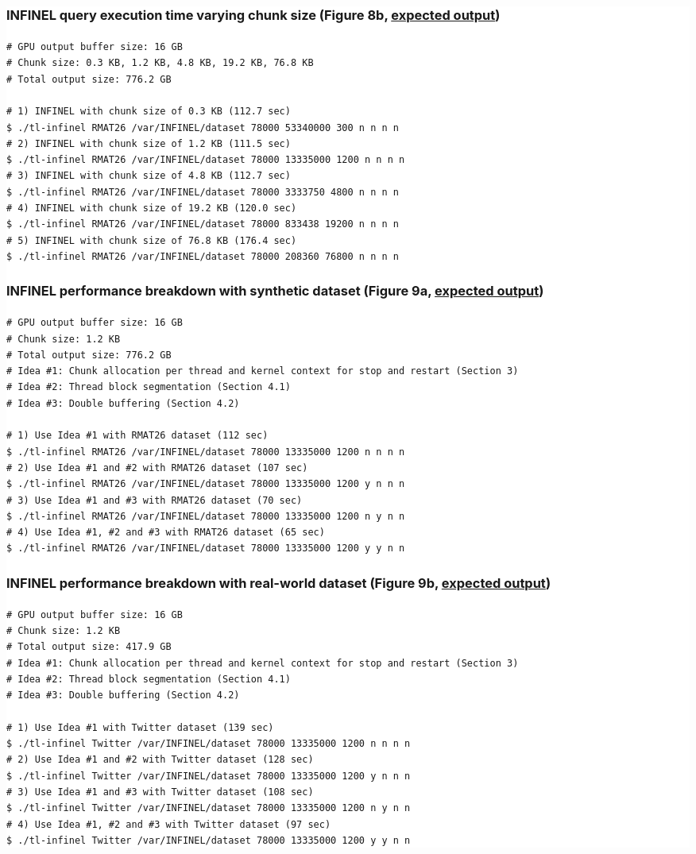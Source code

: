 ###  INFINEL query execution time varying chunk size (Figure 8b, [expected output](https://github.com/hellogaon/INFINEL/tree/main/results/Figure%208b))
```
# GPU output buffer size: 16 GB
# Chunk size: 0.3 KB, 1.2 KB, 4.8 KB, 19.2 KB, 76.8 KB
# Total output size: 776.2 GB

# 1) INFINEL with chunk size of 0.3 KB (112.7 sec)
$ ./tl-infinel RMAT26 /var/INFINEL/dataset 78000 53340000 300 n n n n
# 2) INFINEL with chunk size of 1.2 KB (111.5 sec)
$ ./tl-infinel RMAT26 /var/INFINEL/dataset 78000 13335000 1200 n n n n
# 3) INFINEL with chunk size of 4.8 KB (112.7 sec)
$ ./tl-infinel RMAT26 /var/INFINEL/dataset 78000 3333750 4800 n n n n
# 4) INFINEL with chunk size of 19.2 KB (120.0 sec)
$ ./tl-infinel RMAT26 /var/INFINEL/dataset 78000 833438 19200 n n n n
# 5) INFINEL with chunk size of 76.8 KB (176.4 sec)
$ ./tl-infinel RMAT26 /var/INFINEL/dataset 78000 208360 76800 n n n n
```

###  INFINEL performance breakdown with synthetic dataset (Figure 9a, [expected output](https://github.com/hellogaon/INFINEL/tree/main/results/Figure%209a))
```
# GPU output buffer size: 16 GB
# Chunk size: 1.2 KB
# Total output size: 776.2 GB
# Idea #1: Chunk allocation per thread and kernel context for stop and restart (Section 3)
# Idea #2: Thread block segmentation (Section 4.1)
# Idea #3: Double buffering (Section 4.2)

# 1) Use Idea #1 with RMAT26 dataset (112 sec)
$ ./tl-infinel RMAT26 /var/INFINEL/dataset 78000 13335000 1200 n n n n
# 2) Use Idea #1 and #2 with RMAT26 dataset (107 sec)
$ ./tl-infinel RMAT26 /var/INFINEL/dataset 78000 13335000 1200 y n n n
# 3) Use Idea #1 and #3 with RMAT26 dataset (70 sec)
$ ./tl-infinel RMAT26 /var/INFINEL/dataset 78000 13335000 1200 n y n n
# 4) Use Idea #1, #2 and #3 with RMAT26 dataset (65 sec)
$ ./tl-infinel RMAT26 /var/INFINEL/dataset 78000 13335000 1200 y y n n
```

###  INFINEL performance breakdown with real-world dataset (Figure 9b, [expected output](https://github.com/hellogaon/INFINEL/tree/main/results/Figure%209b))
```
# GPU output buffer size: 16 GB
# Chunk size: 1.2 KB
# Total output size: 417.9 GB
# Idea #1: Chunk allocation per thread and kernel context for stop and restart (Section 3)
# Idea #2: Thread block segmentation (Section 4.1)
# Idea #3: Double buffering (Section 4.2)

# 1) Use Idea #1 with Twitter dataset (139 sec)
$ ./tl-infinel Twitter /var/INFINEL/dataset 78000 13335000 1200 n n n n
# 2) Use Idea #1 and #2 with Twitter dataset (128 sec)
$ ./tl-infinel Twitter /var/INFINEL/dataset 78000 13335000 1200 y n n n
# 3) Use Idea #1 and #3 with Twitter dataset (108 sec)
$ ./tl-infinel Twitter /var/INFINEL/dataset 78000 13335000 1200 n y n n
# 4) Use Idea #1, #2 and #3 with Twitter dataset (97 sec)
$ ./tl-infinel Twitter /var/INFINEL/dataset 78000 13335000 1200 y y n n
```
